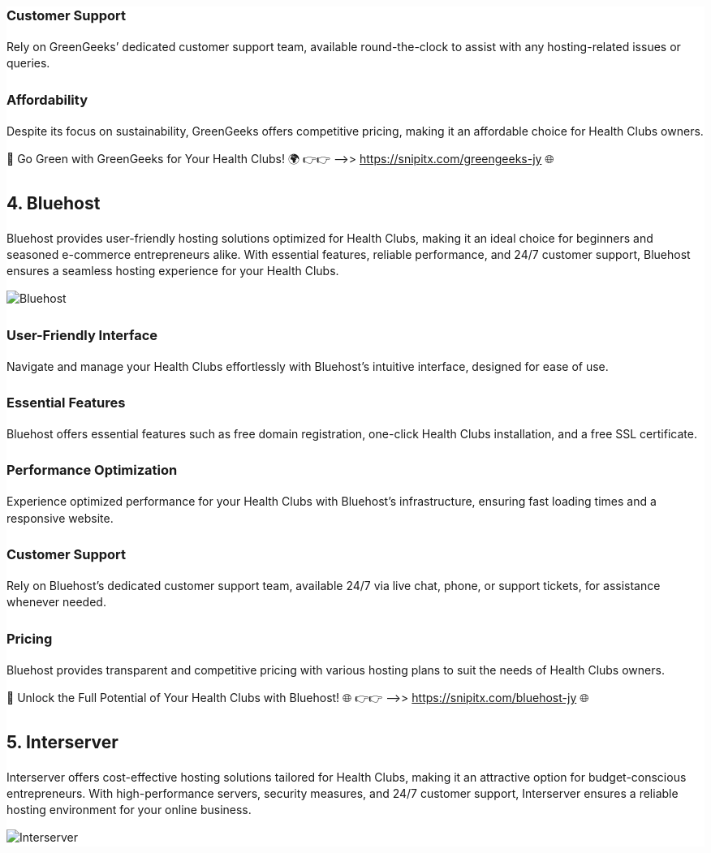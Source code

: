 ### Customer Support
Rely on GreenGeeks’ dedicated customer support team, available round-the-clock to assist with any hosting-related issues or queries.

### Affordability
Despite its focus on sustainability, GreenGeeks offers competitive pricing, making it an affordable choice for Health Clubs owners.

🌿 Go Green with GreenGeeks for Your Health Clubs! 🌍
👉👉 -->> https://snipitx.com/greengeeks-jy 🌐

## 4. Bluehost

Bluehost provides user-friendly hosting solutions optimized for Health Clubs, making it an ideal choice for beginners and seasoned e-commerce entrepreneurs alike. With essential features, reliable performance, and 24/7 customer support, Bluehost ensures a seamless hosting experience for your Health Clubs.

![Bluehost](https://i.imgur.com/PasFF9E.jpeg "Bluehost Hosting")

### User-Friendly Interface
Navigate and manage your Health Clubs effortlessly with Bluehost’s intuitive interface, designed for ease of use.

### Essential Features
Bluehost offers essential features such as free domain registration, one-click Health Clubs installation, and a free SSL certificate.

### Performance Optimization
Experience optimized performance for your Health Clubs with Bluehost’s infrastructure, ensuring fast loading times and a responsive website.

### Customer Support
Rely on Bluehost’s dedicated customer support team, available 24/7 via live chat, phone, or support tickets, for assistance whenever needed.

### Pricing
Bluehost provides transparent and competitive pricing with various hosting plans to suit the needs of Health Clubs owners.

🚀 Unlock the Full Potential of Your Health Clubs with Bluehost! 🌐
👉👉 -->> https://snipitx.com/bluehost-jy 🌐

## 5. Interserver

Interserver offers cost-effective hosting solutions tailored for Health Clubs, making it an attractive option for budget-conscious entrepreneurs. With high-performance servers, security measures, and 24/7 customer support, Interserver ensures a reliable hosting environment for your online business.

![Interserver](https://i.imgur.com/OM5dOEW.jpeg "Interserver Hosting")
